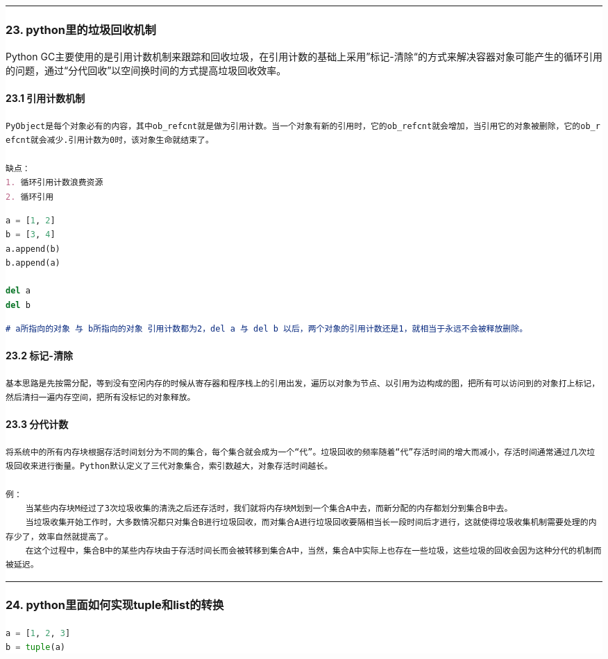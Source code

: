 -------------------------------

### 23. python里的垃圾回收机制

Python GC主要使用的是引用计数机制来跟踪和回收垃圾，在引用计数的基础上采用”标记-清除“的方式来解决容器对象可能产生的循环引用的问题，通过“分代回收”以空间换时间的方式提高垃圾回收效率。

#### 23.1 引用计数机制

```markdown
PyObject是每个对象必有的内容，其中ob_refcnt就是做为引用计数。当一个对象有新的引用时，它的ob_refcnt就会增加，当引用它的对象被删除，它的ob_refcnt就会减少.引用计数为0时，该对象生命就结束了。

缺点：
1. 循环引用计数浪费资源
2. 循环引用
```

```python
a = [1, 2]
b = [3, 4]
a.append(b)
b.append(a)

del a
del b
```

```markdown
# a所指向的对象 与 b所指向的对象 引用计数都为2，del a 与 del b 以后，两个对象的引用计数还是1，就相当于永远不会被释放删除。
```

#### 23.2 标记-清除

```markdown
基本思路是先按需分配，等到没有空闲内存的时候从寄存器和程序栈上的引用出发，遍历以对象为节点、以引用为边构成的图，把所有可以访问到的对象打上标记，然后清扫一遍内存空间，把所有没标记的对象释放。
```

#### 23.3 分代计数

```markdown
将系统中的所有内存块根据存活时间划分为不同的集合，每个集合就会成为一个“代”。垃圾回收的频率随着“代”存活时间的增大而减小，存活时间通常通过几次垃圾回收来进行衡量。Python默认定义了三代对象集合，索引数越大，对象存活时间越长。

例： 
    当某些内存块M经过了3次垃圾收集的清洗之后还存活时，我们就将内存块M划到一个集合A中去，而新分配的内存都划分到集合B中去。
    当垃圾收集开始工作时，大多数情况都只对集合B进行垃圾回收，而对集合A进行垃圾回收要隔相当长一段时间后才进行，这就使得垃圾收集机制需要处理的内存少了，效率自然就提高了。
    在这个过程中，集合B中的某些内存块由于存活时间长而会被转移到集合A中，当然，集合A中实际上也存在一些垃圾，这些垃圾的回收会因为这种分代的机制而被延迟。
```

------------------------------------

### 24. python里面如何实现tuple和list的转换

```python
a = [1, 2, 3]
b = tuple(a)
```
